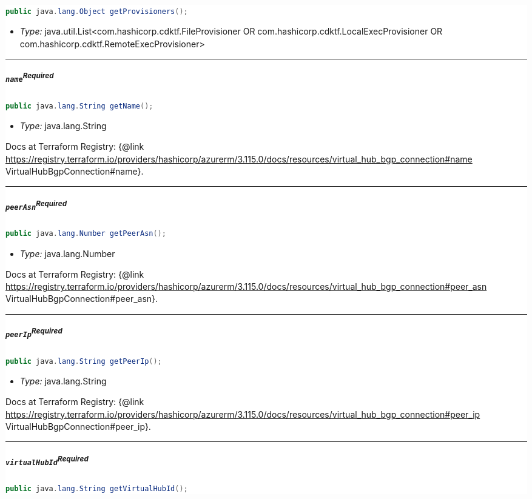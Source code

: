 ```java
public java.lang.Object getProvisioners();
```

- *Type:* java.util.List<com.hashicorp.cdktf.FileProvisioner OR com.hashicorp.cdktf.LocalExecProvisioner OR com.hashicorp.cdktf.RemoteExecProvisioner>

---

##### `name`<sup>Required</sup> <a name="name" id="@cdktf/provider-azurerm.virtualHubBgpConnection.VirtualHubBgpConnectionConfig.property.name"></a>

```java
public java.lang.String getName();
```

- *Type:* java.lang.String

Docs at Terraform Registry: {@link https://registry.terraform.io/providers/hashicorp/azurerm/3.115.0/docs/resources/virtual_hub_bgp_connection#name VirtualHubBgpConnection#name}.

---

##### `peerAsn`<sup>Required</sup> <a name="peerAsn" id="@cdktf/provider-azurerm.virtualHubBgpConnection.VirtualHubBgpConnectionConfig.property.peerAsn"></a>

```java
public java.lang.Number getPeerAsn();
```

- *Type:* java.lang.Number

Docs at Terraform Registry: {@link https://registry.terraform.io/providers/hashicorp/azurerm/3.115.0/docs/resources/virtual_hub_bgp_connection#peer_asn VirtualHubBgpConnection#peer_asn}.

---

##### `peerIp`<sup>Required</sup> <a name="peerIp" id="@cdktf/provider-azurerm.virtualHubBgpConnection.VirtualHubBgpConnectionConfig.property.peerIp"></a>

```java
public java.lang.String getPeerIp();
```

- *Type:* java.lang.String

Docs at Terraform Registry: {@link https://registry.terraform.io/providers/hashicorp/azurerm/3.115.0/docs/resources/virtual_hub_bgp_connection#peer_ip VirtualHubBgpConnection#peer_ip}.

---

##### `virtualHubId`<sup>Required</sup> <a name="virtualHubId" id="@cdktf/provider-azurerm.virtualHubBgpConnection.VirtualHubBgpConnectionConfig.property.virtualHubId"></a>

```java
public java.lang.String getVirtualHubId();
```
